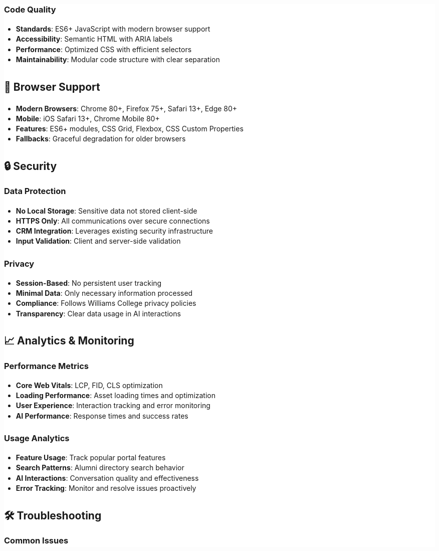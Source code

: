 ### Code Quality

- **Standards**: ES6+ JavaScript with modern browser support
- **Accessibility**: Semantic HTML with ARIA labels
- **Performance**: Optimized CSS with efficient selectors
- **Maintainability**: Modular code structure with clear separation

## 📱 Browser Support

- **Modern Browsers**: Chrome 80+, Firefox 75+, Safari 13+, Edge 80+
- **Mobile**: iOS Safari 13+, Chrome Mobile 80+
- **Features**: ES6+ modules, CSS Grid, Flexbox, CSS Custom Properties
- **Fallbacks**: Graceful degradation for older browsers

## 🔒 Security

### Data Protection

- **No Local Storage**: Sensitive data not stored client-side
- **HTTPS Only**: All communications over secure connections
- **CRM Integration**: Leverages existing security infrastructure
- **Input Validation**: Client and server-side validation

### Privacy

- **Session-Based**: No persistent user tracking
- **Minimal Data**: Only necessary information processed
- **Compliance**: Follows Williams College privacy policies
- **Transparency**: Clear data usage in AI interactions

## 📈 Analytics & Monitoring

### Performance Metrics

- **Core Web Vitals**: LCP, FID, CLS optimization
- **Loading Performance**: Asset loading times and optimization
- **User Experience**: Interaction tracking and error monitoring
- **AI Performance**: Response times and success rates

### Usage Analytics

- **Feature Usage**: Track popular portal features
- **Search Patterns**: Alumni directory search behavior
- **AI Interactions**: Conversation quality and effectiveness
- **Error Tracking**: Monitor and resolve issues proactively

## 🛠️ Troubleshooting

### Common Issues
